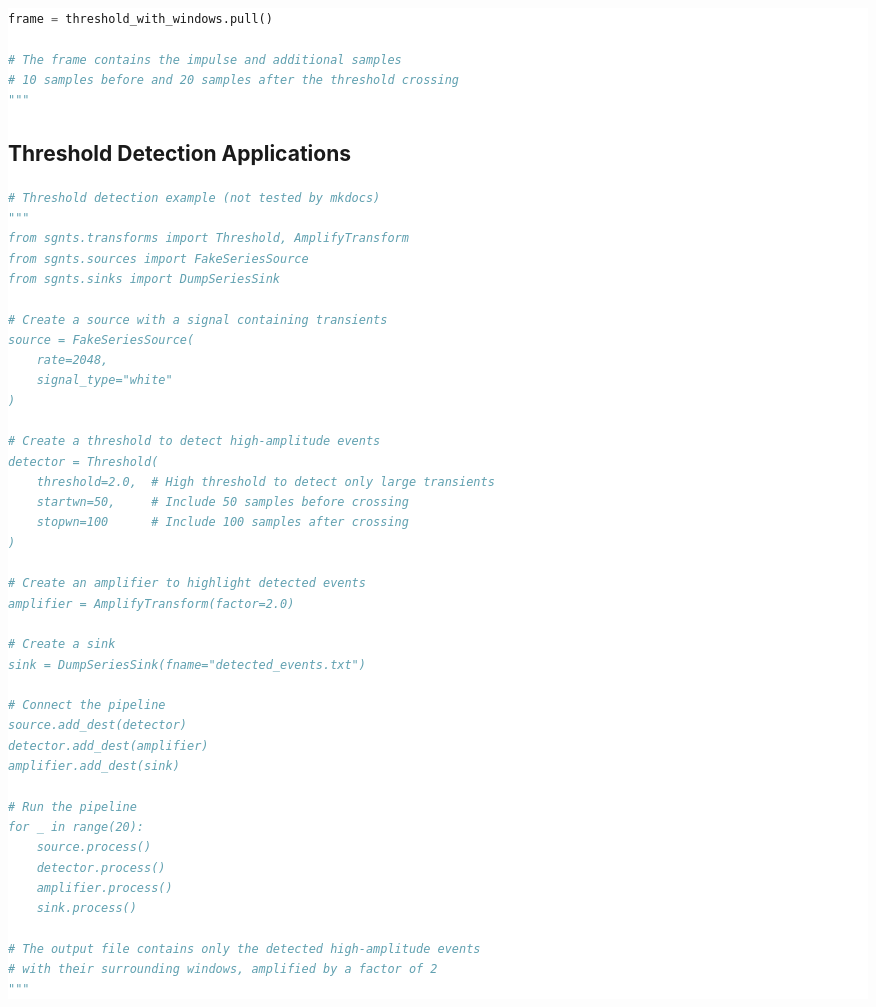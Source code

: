 ```python
frame = threshold_with_windows.pull()

# The frame contains the impulse and additional samples
# 10 samples before and 20 samples after the threshold crossing
"""
```

## Threshold Detection Applications

```python
# Threshold detection example (not tested by mkdocs)
"""
from sgnts.transforms import Threshold, AmplifyTransform
from sgnts.sources import FakeSeriesSource
from sgnts.sinks import DumpSeriesSink

# Create a source with a signal containing transients
source = FakeSeriesSource(
    rate=2048,
    signal_type="white"
)

# Create a threshold to detect high-amplitude events
detector = Threshold(
    threshold=2.0,  # High threshold to detect only large transients
    startwn=50,     # Include 50 samples before crossing
    stopwn=100      # Include 100 samples after crossing
)

# Create an amplifier to highlight detected events
amplifier = AmplifyTransform(factor=2.0)

# Create a sink
sink = DumpSeriesSink(fname="detected_events.txt")

# Connect the pipeline
source.add_dest(detector)
detector.add_dest(amplifier)
amplifier.add_dest(sink)

# Run the pipeline
for _ in range(20):
    source.process()
    detector.process()
    amplifier.process()
    sink.process()

# The output file contains only the detected high-amplitude events
# with their surrounding windows, amplified by a factor of 2
"""
```
